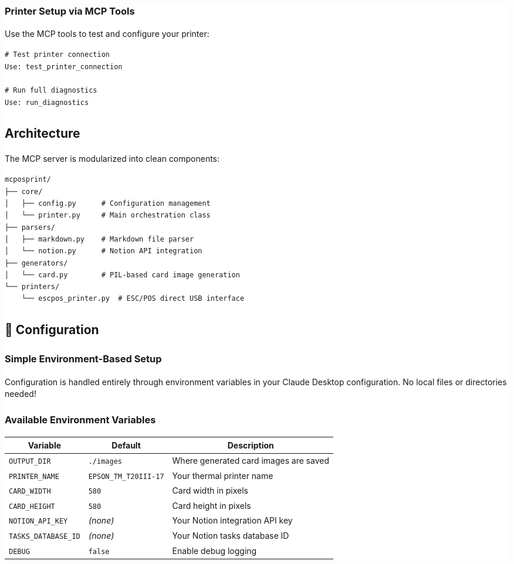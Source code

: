 ### Printer Setup via MCP Tools

Use the MCP tools to test and configure your printer:

```
# Test printer connection
Use: test_printer_connection

# Run full diagnostics
Use: run_diagnostics
```

## Architecture

The MCP server is modularized into clean components:

```
mcposprint/
├── core/
│   ├── config.py      # Configuration management
│   └── printer.py     # Main orchestration class
├── parsers/
│   ├── markdown.py    # Markdown file parser
│   └── notion.py      # Notion API integration
├── generators/
│   └── card.py        # PIL-based card image generation
└── printers/
    └── escpos_printer.py  # ESC/POS direct USB interface
```

## 🔧 Configuration

### Simple Environment-Based Setup

Configuration is handled entirely through environment variables in your Claude Desktop configuration. No local files or directories needed!

### Available Environment Variables

| Variable | Default | Description |
|----------|---------|-------------|
| `OUTPUT_DIR` | `./images` | Where generated card images are saved |
| `PRINTER_NAME` | `EPSON_TM_T20III-17` | Your thermal printer name |
| `CARD_WIDTH` | `580` | Card width in pixels |
| `CARD_HEIGHT` | `580` | Card height in pixels |
| `NOTION_API_KEY` | _(none)_ | Your Notion integration API key |
| `TASKS_DATABASE_ID` | _(none)_ | Your Notion tasks database ID |
| `DEBUG` | `false` | Enable debug logging |
